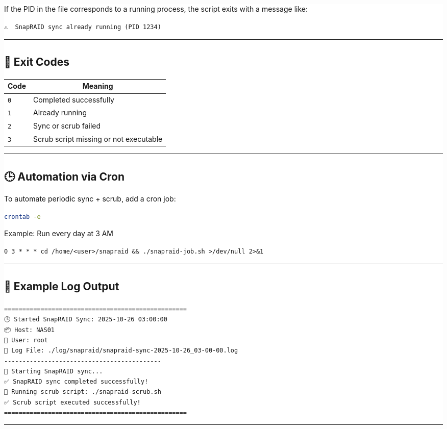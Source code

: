 If the PID in the file corresponds to a running process, the script exits with a message like:

```
⚠️  SnapRAID sync already running (PID 1234)
```

---

## 🧾 Exit Codes

| Code | Meaning                                |
| ---- | -------------------------------------- |
| `0`  | Completed successfully                 |
| `1`  | Already running                        |
| `2`  | Sync or scrub failed                   |
| `3`  | Scrub script missing or not executable |

---

## 🕒 Automation via Cron

To automate periodic sync + scrub, add a cron job:

```bash
crontab -e
```

Example: Run every day at 3 AM

```
0 3 * * * cd /home/<user>/snapraid && ./snapraid-job.sh >/dev/null 2>&1
```

---

## 🧩 Example Log Output

```
==================================================
🕒 Started SnapRAID Sync: 2025-10-26 03:00:00
📦 Host: NAS01
👤 User: root
📄 Log File: ./log/snapraid/snapraid-sync-2025-10-26_03-00-00.log
-------------------------------------------
🚀 Starting SnapRAID sync...
✅ SnapRAID sync completed successfully!
🚀 Running scrub script: ./snapraid-scrub.sh
✅ Scrub script executed successfully!
==================================================
```

---
